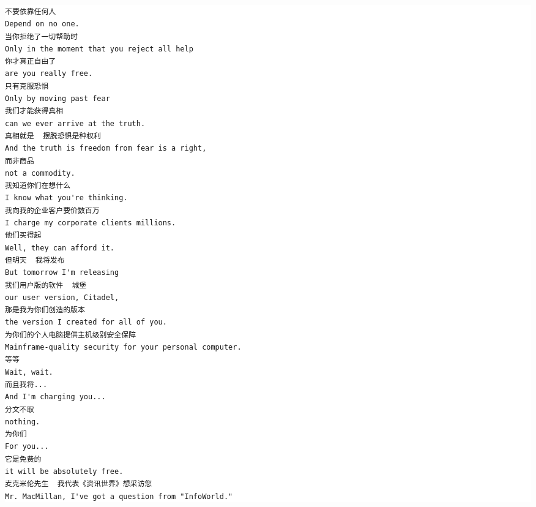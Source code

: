	不要依靠任何人
	Depend on no one.
	当你拒绝了一切帮助时
	Only in the moment that you reject all help
	你才真正自由了
	are you really free.
	只有克服恐惧
	Only by moving past fear
	我们才能获得真相
	can we ever arrive at the truth.
	真相就是  摆脱恐惧是种权利
	And the truth is freedom from fear is a right,
	而非商品
	not a commodity.
	我知道你们在想什么
	I know what you're thinking.
	我向我的企业客户要价数百万
	I charge my corporate clients millions.
	他们买得起
	Well, they can afford it.
	但明天  我将发布
	But tomorrow I'm releasing
	我们用户版的软件  城堡
	our user version, Citadel,
	那是我为你们创造的版本
	the version I created for all of you.
	为你们的个人电脑提供主机级别安全保障
	Mainframe-quality security for your personal computer.
	等等
	Wait, wait.
	而且我将...
	And I'm charging you...
	分文不取
	nothing.
	为你们
	For you...
	它是免费的
	it will be absolutely free.
	麦克米伦先生  我代表《资讯世界》想采访您
	Mr. MacMillan, I've got a question from "InfoWorld."
